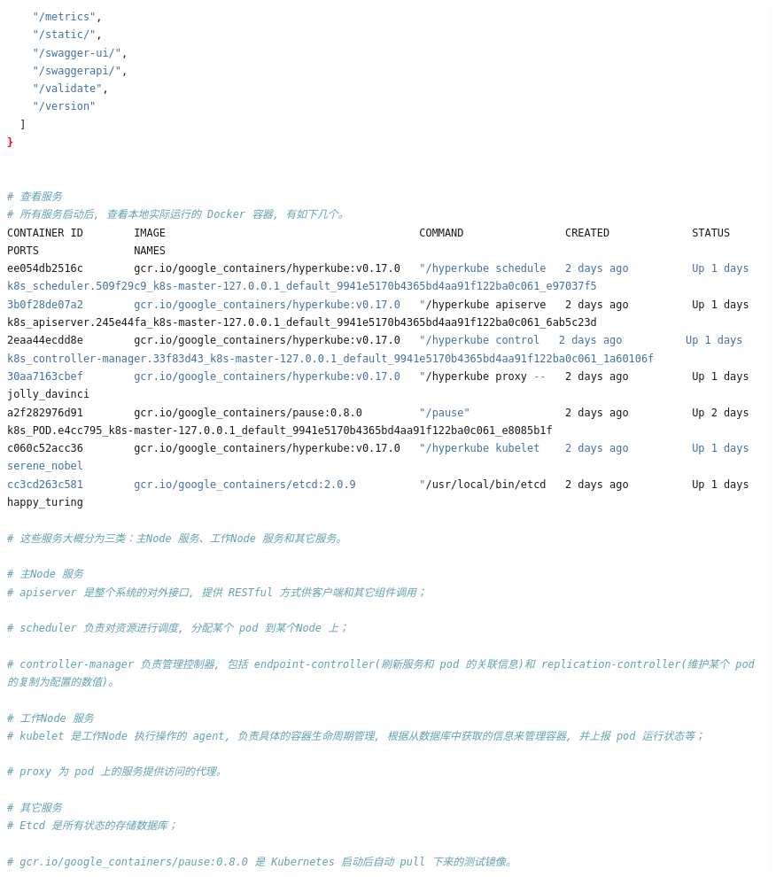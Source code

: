 ```bash
    "/metrics",
    "/static/",
    "/swagger-ui/",
    "/swaggerapi/",
    "/validate",
    "/version"
  ]
}


# 查看服务
# 所有服务启动后, 查看本地实际运行的 Docker 容器, 有如下几个。
CONTAINER ID        IMAGE                                        COMMAND                CREATED             STATUS              PORTS               NAMES
ee054db2516c        gcr.io/google_containers/hyperkube:v0.17.0   "/hyperkube schedule   2 days ago          Up 1 days                               k8s_scheduler.509f29c9_k8s-master-127.0.0.1_default_9941e5170b4365bd4aa91f122ba0c061_e97037f5
3b0f28de07a2        gcr.io/google_containers/hyperkube:v0.17.0   "/hyperkube apiserve   2 days ago          Up 1 days                               k8s_apiserver.245e44fa_k8s-master-127.0.0.1_default_9941e5170b4365bd4aa91f122ba0c061_6ab5c23d
2eaa44ecdd8e        gcr.io/google_containers/hyperkube:v0.17.0   "/hyperkube control   2 days ago          Up 1 days                               k8s_controller-manager.33f83d43_k8s-master-127.0.0.1_default_9941e5170b4365bd4aa91f122ba0c061_1a60106f
30aa7163cbef        gcr.io/google_containers/hyperkube:v0.17.0   "/hyperkube proxy --   2 days ago          Up 1 days                               jolly_davinci
a2f282976d91        gcr.io/google_containers/pause:0.8.0         "/pause"               2 days ago          Up 2 days                               k8s_POD.e4cc795_k8s-master-127.0.0.1_default_9941e5170b4365bd4aa91f122ba0c061_e8085b1f
c060c52acc36        gcr.io/google_containers/hyperkube:v0.17.0   "/hyperkube kubelet    2 days ago          Up 1 days                               serene_nobel
cc3cd263c581        gcr.io/google_containers/etcd:2.0.9          "/usr/local/bin/etcd   2 days ago          Up 1 days                               happy_turing

# 这些服务大概分为三类：主Node 服务、工作Node 服务和其它服务。

# 主Node 服务
# apiserver 是整个系统的对外接口, 提供 RESTful 方式供客户端和其它组件调用；

# scheduler 负责对资源进行调度, 分配某个 pod 到某个Node 上；

# controller-manager 负责管理控制器, 包括 endpoint-controller(刷新服务和 pod 的关联信息)和 replication-controller(维护某个 pod 的复制为配置的数值)。

# 工作Node 服务
# kubelet 是工作Node 执行操作的 agent, 负责具体的容器生命周期管理, 根据从数据库中获取的信息来管理容器, 并上报 pod 运行状态等；

# proxy 为 pod 上的服务提供访问的代理。

# 其它服务
# Etcd 是所有状态的存储数据库；

# gcr.io/google_containers/pause:0.8.0 是 Kubernetes 启动后自动 pull 下来的测试镜像。
```
